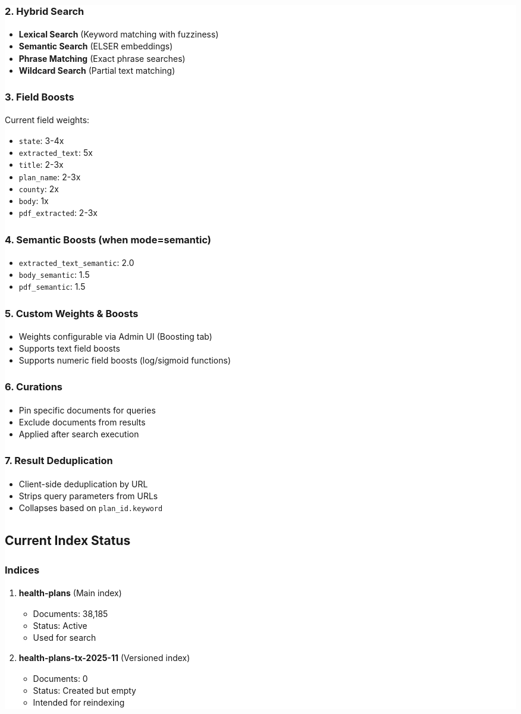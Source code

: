 ### 2. **Hybrid Search**
- **Lexical Search** (Keyword matching with fuzziness)
- **Semantic Search** (ELSER embeddings)
- **Phrase Matching** (Exact phrase searches)
- **Wildcard Search** (Partial text matching)

### 3. **Field Boosts**
Current field weights:
- `state`: 3-4x
- `extracted_text`: 5x
- `title`: 2-3x
- `plan_name`: 2-3x
- `county`: 2x
- `body`: 1x
- `pdf_extracted`: 2-3x

### 4. **Semantic Boosts** (when mode=semantic)
- `extracted_text_semantic`: 2.0
- `body_semantic`: 1.5
- `pdf_semantic`: 1.5

### 5. **Custom Weights & Boosts**
- Weights configurable via Admin UI (Boosting tab)
- Supports text field boosts
- Supports numeric field boosts (log/sigmoid functions)

### 6. **Curations**
- Pin specific documents for queries
- Exclude documents from results
- Applied after search execution

### 7. **Result Deduplication**
- Client-side deduplication by URL
- Strips query parameters from URLs
- Collapses based on `plan_id.keyword`

## Current Index Status

### Indices
1. **health-plans** (Main index)
   - Documents: 38,185
   - Status: Active
   - Used for search

2. **health-plans-tx-2025-11** (Versioned index)
   - Documents: 0
   - Status: Created but empty
   - Intended for reindexing
